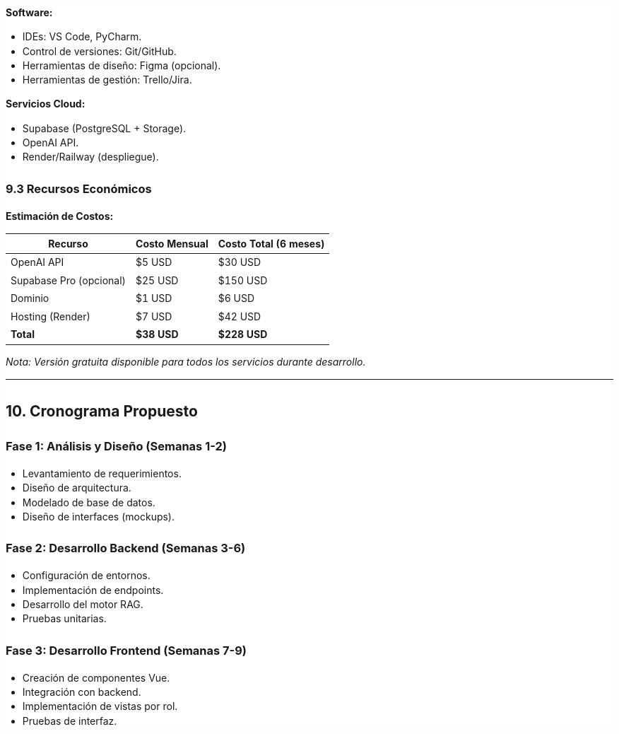 **Software:**
- IDEs: VS Code, PyCharm.
- Control de versiones: Git/GitHub.
- Herramientas de diseño: Figma (opcional).
- Herramientas de gestión: Trello/Jira.

**Servicios Cloud:**
- Supabase (PostgreSQL + Storage).
- OpenAI API.
- Render/Railway (despliegue).

### 9.3 Recursos Económicos

**Estimación de Costos:**

| Recurso | Costo Mensual | Costo Total (6 meses) |
|---------|---------------|------------------------|
| OpenAI API | $5 USD | $30 USD |
| Supabase Pro (opcional) | $25 USD | $150 USD |
| Dominio | $1 USD | $6 USD |
| Hosting (Render) | $7 USD | $42 USD |
| **Total** | **$38 USD** | **$228 USD** |

*Nota: Versión gratuita disponible para todos los servicios durante desarrollo.*

---

## 10. Cronograma Propuesto

### Fase 1: Análisis y Diseño (Semanas 1-2)

- Levantamiento de requerimientos.
- Diseño de arquitectura.
- Modelado de base de datos.
- Diseño de interfaces (mockups).

### Fase 2: Desarrollo Backend (Semanas 3-6)

- Configuración de entornos.
- Implementación de endpoints.
- Desarrollo del motor RAG.
- Pruebas unitarias.

### Fase 3: Desarrollo Frontend (Semanas 7-9)

- Creación de componentes Vue.
- Integración con backend.
- Implementación de vistas por rol.
- Pruebas de interfaz.
